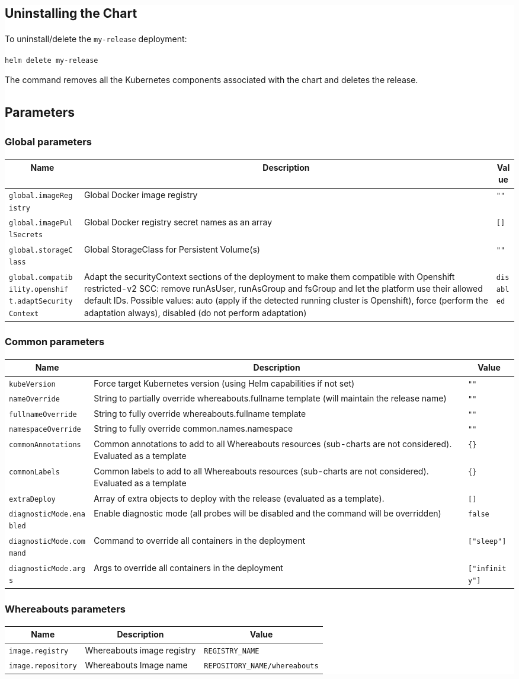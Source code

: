 ## Uninstalling the Chart

To uninstall/delete the `my-release` deployment:

```console
helm delete my-release
```

The command removes all the Kubernetes components associated with the chart and deletes the release.

## Parameters

### Global parameters

| Name                                                  | Description                                                                                                                                                                                                                                                                                                                                                         | Value      |
| ----------------------------------------------------- | ------------------------------------------------------------------------------------------------------------------------------------------------------------------------------------------------------------------------------------------------------------------------------------------------------------------------------------------------------------------- | ---------- |
| `global.imageRegistry`                                | Global Docker image registry                                                                                                                                                                                                                                                                                                                                        | `""`       |
| `global.imagePullSecrets`                             | Global Docker registry secret names as an array                                                                                                                                                                                                                                                                                                                     | `[]`       |
| `global.storageClass`                                 | Global StorageClass for Persistent Volume(s)                                                                                                                                                                                                                                                                                                                        | `""`       |
| `global.compatibility.openshift.adaptSecurityContext` | Adapt the securityContext sections of the deployment to make them compatible with Openshift restricted-v2 SCC: remove runAsUser, runAsGroup and fsGroup and let the platform use their allowed default IDs. Possible values: auto (apply if the detected running cluster is Openshift), force (perform the adaptation always), disabled (do not perform adaptation) | `disabled` |

### Common parameters

| Name                     | Description                                                                                                     | Value          |
| ------------------------ | --------------------------------------------------------------------------------------------------------------- | -------------- |
| `kubeVersion`            | Force target Kubernetes version (using Helm capabilities if not set)                                            | `""`           |
| `nameOverride`           | String to partially override whereabouts.fullname template (will maintain the release name)                     | `""`           |
| `fullnameOverride`       | String to fully override whereabouts.fullname template                                                          | `""`           |
| `namespaceOverride`      | String to fully override common.names.namespace                                                                 | `""`           |
| `commonAnnotations`      | Common annotations to add to all Whereabouts resources (sub-charts are not considered). Evaluated as a template | `{}`           |
| `commonLabels`           | Common labels to add to all Whereabouts resources (sub-charts are not considered). Evaluated as a template      | `{}`           |
| `extraDeploy`            | Array of extra objects to deploy with the release (evaluated as a template).                                    | `[]`           |
| `diagnosticMode.enabled` | Enable diagnostic mode (all probes will be disabled and the command will be overridden)                         | `false`        |
| `diagnosticMode.command` | Command to override all containers in the deployment                                                            | `["sleep"]`    |
| `diagnosticMode.args`    | Args to override all containers in the deployment                                                               | `["infinity"]` |

### Whereabouts parameters

| Name                                                | Description                                                                                                                                                                                                | Value                         |
| --------------------------------------------------- | ---------------------------------------------------------------------------------------------------------------------------------------------------------------------------------------------------------- | ----------------------------- |
| `image.registry`                                    | Whereabouts image registry                                                                                                                                                                                 | `REGISTRY_NAME`               |
| `image.repository`                                  | Whereabouts Image name                                                                                                                                                                                     | `REPOSITORY_NAME/whereabouts` |
